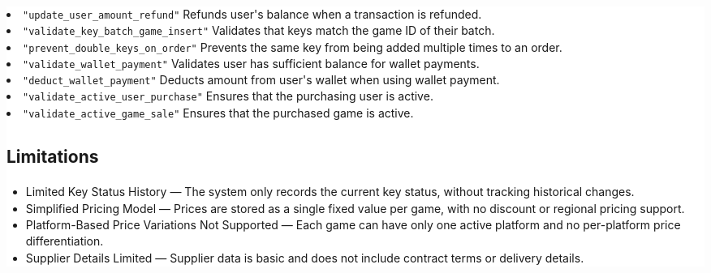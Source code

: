 <li><code>"update_user_amount_refund"</code> Refunds user's balance when a transaction is refunded.</li>
<li><code>"validate_key_batch_game_insert"</code> Validates that keys match the game ID of their batch.</li>
<li><code>"prevent_double_keys_on_order"</code> Prevents the same key from being added multiple times to an order.</li>
<li><code>"validate_wallet_payment"</code> Validates user has sufficient balance for wallet payments.</li>
<li><code>"deduct_wallet_payment"</code> Deducts amount from user's wallet when using wallet payment.</li>
<li><code>"validate_active_user_purchase"</code> Ensures that the purchasing user is active.</li>
<li><code>"validate_active_game_sale"</code> Ensures that the purchased game is active.</li>
</ul>


## Limitations
<ul>
<li>Limited Key Status History — The system only records the current key status, without tracking historical changes.</li>
<li>Simplified Pricing Model — Prices are stored as a single fixed value per game, with no discount or regional pricing support.</li>
<li>Platform-Based Price Variations Not Supported — Each game can have only one active platform and no per-platform price differentiation.</li>
<li>Supplier Details Limited — Supplier data is basic and does not include contract terms or delivery details.</li>
</ul>
